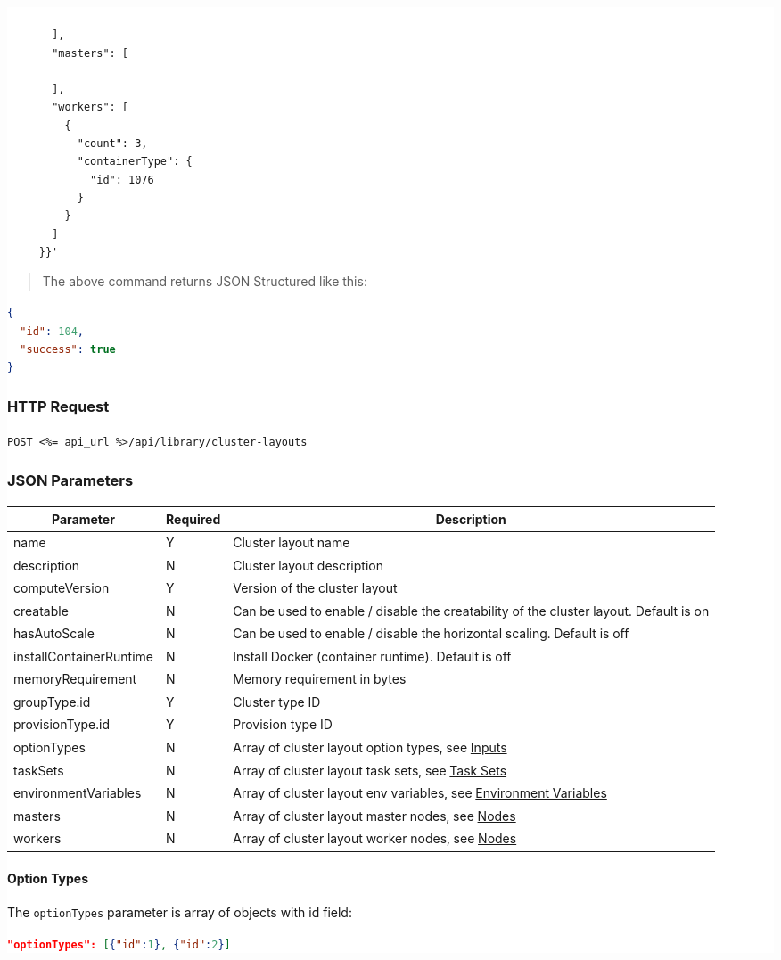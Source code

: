 ```shell
   
       ],
       "masters": [
   
       ],
       "workers": [
         {
           "count": 3,
           "containerType": {
             "id": 1076
           }
         }
       ]
     }}'
```

> The above command returns JSON Structured like this:

```json
{
  "id": 104,
  "success": true
}
```

### HTTP Request

`POST <%= api_url %>/api/library/cluster-layouts`

### JSON Parameters

Parameter | Required | Description
--------- | -------- | -----------
name | Y | Cluster layout name
description | N | Cluster layout description
computeVersion | Y | Version of the cluster layout
creatable | N | Can be used to enable / disable the creatability of the cluster layout. Default is on
hasAutoScale | N | Can be used to enable / disable the horizontal scaling. Default is off
installContainerRuntime | N | Install Docker (container runtime). Default is off
memoryRequirement | N | Memory requirement in bytes
groupType.id | Y | Cluster type ID
provisionType.id | Y | Provision type ID
optionTypes | N | Array of cluster layout option types, see [Inputs](#inputs)
taskSets | N | Array of cluster layout task sets, see [Task Sets](#task-sets)
environmentVariables | N | Array of cluster layout env variables, see [Environment Variables](#environment-variables)
masters | N | Array of cluster layout master nodes, see [Nodes](#nodes)
workers | N | Array of cluster layout worker nodes, see [Nodes](#nodes)

#### Option Types
The `optionTypes` parameter is array of objects with id field:
```json
"optionTypes": [{"id":1}, {"id":2}]
```
        